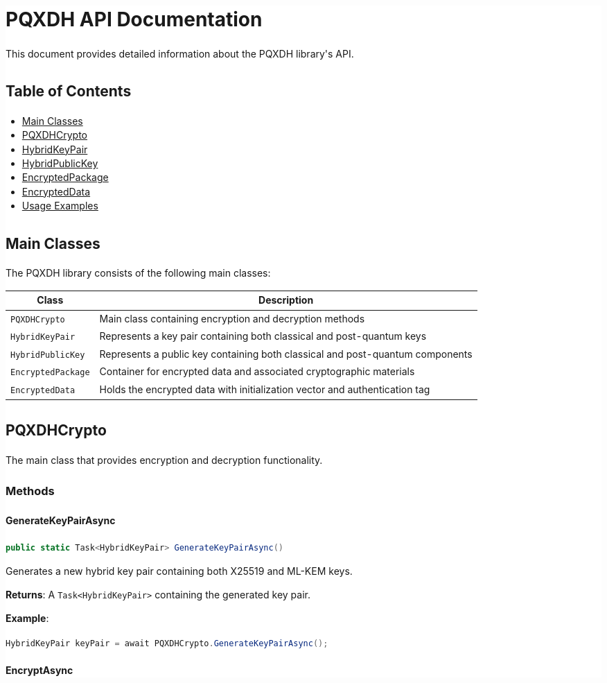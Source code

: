 # PQXDH API Documentation

This document provides detailed information about the PQXDH library's API.

## Table of Contents

- [Main Classes](#main-classes)
- [PQXDHCrypto](#pqxdhcrypto)
- [HybridKeyPair](#hybridkeypair)
- [HybridPublicKey](#hybridpublickey)
- [EncryptedPackage](#encryptedpackage)
- [EncryptedData](#encrypteddata)
- [Usage Examples](#usage-examples)

## Main Classes

The PQXDH library consists of the following main classes:

| Class | Description |
|-------|-------------|
| `PQXDHCrypto` | Main class containing encryption and decryption methods |
| `HybridKeyPair` | Represents a key pair containing both classical and post-quantum keys |
| `HybridPublicKey` | Represents a public key containing both classical and post-quantum components |
| `EncryptedPackage` | Container for encrypted data and associated cryptographic materials |
| `EncryptedData` | Holds the encrypted data with initialization vector and authentication tag |

## PQXDHCrypto

The main class that provides encryption and decryption functionality.

### Methods

#### GenerateKeyPairAsync

```csharp
public static Task<HybridKeyPair> GenerateKeyPairAsync()
```

Generates a new hybrid key pair containing both X25519 and ML-KEM keys.

**Returns**: A `Task<HybridKeyPair>` containing the generated key pair.

**Example**:
```csharp
HybridKeyPair keyPair = await PQXDHCrypto.GenerateKeyPairAsync();
```

#### EncryptAsync
